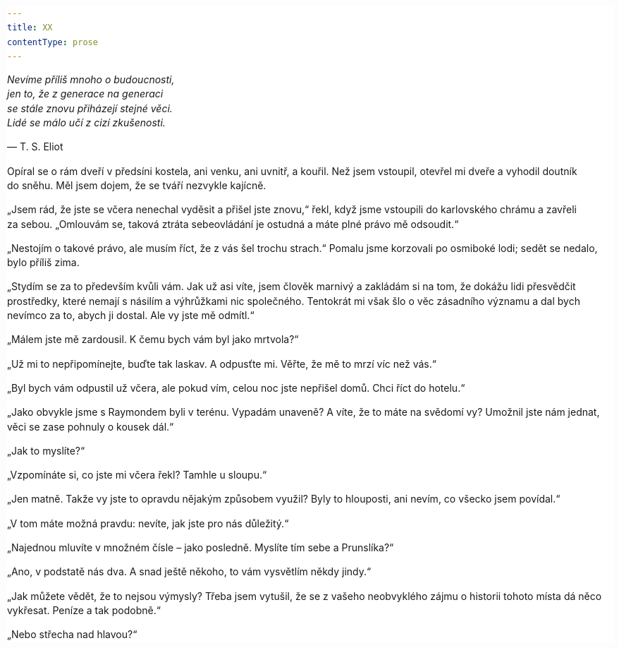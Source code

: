 ```yaml
---
title: XX
contentType: prose
---
```


<section>

_Nevíme příliš mnoho o budoucnosti,  
jen to, že z generace na generaci  
se stále znovu přiházejí stejné věci.  
Lidé se málo učí z cizí zkušenosti._

— T. S. Eliot

</section>

<section>

Opíral se o rám dveří v předsíni kostela, ani venku, ani uvnitř, a kouřil. Než jsem vstoupil, otevřel mi dveře a vyhodil doutník do sněhu. Měl jsem dojem, že se tváří nezvykle kajícně.

„Jsem rád, že jste se včera nenechal vyděsit a přišel jste znovu,“ řekl, když jsme vstoupili do karlovského chrámu a zavřeli za sebou. „Omlouvám se, taková ztráta sebeovládání je ostudná a máte plné právo mě odsoudit.“

„Nestojím o takové právo, ale musím říct, že z vás šel trochu strach.“ Pomalu jsme korzovali po osmiboké lodi; sedět se nedalo, bylo příliš zima.

„Stydím se za to především kvůli vám. Jak už asi víte, jsem člověk marnivý a zakládám si na tom, že dokážu lidi přesvědčit prostředky, které nemají s násilím a výhrůžkami nic společného. Tentokrát mi však šlo o věc zásadního významu a dal bych nevímco za to, abych ji dostal. Ale vy jste mě odmítl.“

„Málem jste mě zardousil. K čemu bych vám byl jako mrtvola?“

„Už mi to nepřipomínejte, buďte tak laskav. A odpusťte mi. Věřte, že mě to mrzí víc než vás.“

„Byl bych vám odpustil už včera, ale pokud vím, celou noc jste nepřišel domů. Chci říct do hotelu.“

„Jako obvykle jsme s Raymondem byli v terénu. Vypadám unaveně? A víte, že to máte na svědomí vy? Umožnil jste nám jednat, věci se zase pohnuly o kousek dál.“

„Jak to myslíte?“

„Vzpomínáte si, co jste mi včera řekl? Tamhle u sloupu.“

„Jen matně. Takže vy jste to opravdu nějakým způsobem využil? Byly to hlouposti, ani nevím, co všecko jsem povídal.“

„V tom máte možná pravdu: nevíte, jak jste pro nás důležitý.“

„Najednou mluvíte v množném čísle – jako posledně. Myslíte tím sebe a Prunslíka?“

„Ano, v podstatě nás dva. A snad ještě někoho, to vám vysvětlím někdy jindy.“

„Jak můžete vědět, že to nejsou výmysly? Třeba jsem vytušil, že se z vašeho neobvyklého zájmu o historii tohoto místa dá něco vykřesat. Peníze a tak podobně.“

„Nebo střecha nad hlavou?“
